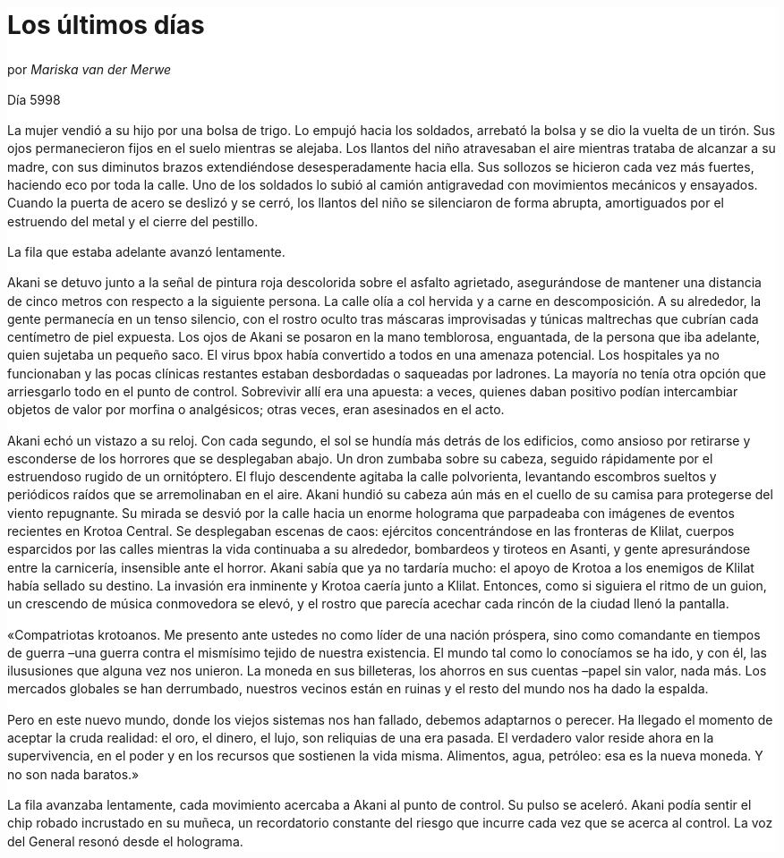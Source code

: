 # Los últimos días

por *Mariska van der Merwe*

Día 5998

La mujer vendió a su hijo por una bolsa de trigo. Lo empujó hacia los soldados, arrebató la bolsa y se dio la vuelta de un tirón. Sus ojos permanecieron fijos en el suelo mientras se alejaba. Los llantos del niño atravesaban el aire mientras trataba de alcanzar a su madre, con sus diminutos brazos extendiéndose desesperadamente hacia ella. Sus sollozos se hicieron cada vez más fuertes, haciendo eco por toda la calle. Uno de los soldados lo subió al camión antigravedad con movimientos mecánicos y ensayados. Cuando la puerta de acero se deslizó y se cerró, los llantos del niño se silenciaron de forma abrupta, amortiguados por el estruendo del metal y el cierre del pestillo.

La fila que estaba adelante avanzó lentamente.

Akani se detuvo junto a la señal de pintura roja descolorida sobre el asfalto agrietado, asegurándose de mantener una distancia de cinco metros con respecto a la siguiente persona. La calle olía a col hervida y a carne en descomposición. A su alrededor, la gente permanecía en un tenso silencio, con el rostro oculto tras máscaras improvisadas y túnicas maltrechas que cubrían cada centímetro de piel expuesta. Los ojos de Akani se posaron en la mano temblorosa, enguantada, de la persona que iba adelante, quien sujetaba un pequeño saco. El virus bpox había convertido a todos en una amenaza potencial. Los hospitales ya no funcionaban y las pocas clínicas restantes estaban desbordadas o saqueadas por ladrones. La mayoría no tenía otra opción que arriesgarlo todo en el punto de control. Sobrevivir allí era una apuesta: a veces, quienes daban positivo podían intercambiar objetos de valor por morfina o analgésicos; otras veces, eran asesinados en el acto.

Akani echó un vistazo a su reloj. Con cada segundo, el sol se hundía más detrás de los edificios, como ansioso por retirarse y esconderse de los horrores que se desplegaban abajo. Un dron zumbaba sobre su cabeza, seguido rápidamente por el estruendoso rugido de un ornitóptero. El flujo descendente agitaba la calle polvorienta, levantando escombros sueltos y periódicos raídos que se arremolinaban en el aire. Akani hundió su cabeza aún más en el cuello de su camisa para protegerse del viento repugnante. Su mirada se desvió por la calle hacia un enorme holograma que parpadeaba con imágenes de eventos recientes en Krotoa Central. Se desplegaban escenas de caos: ejércitos concentrándose en las fronteras de Klilat, cuerpos esparcidos por las calles mientras la vida continuaba a su alrededor, bombardeos y tiroteos en Asanti, y gente apresurándose entre la carnicería, insensible ante el horror. Akani sabía que ya no tardaría mucho: el apoyo de Krotoa a los enemigos de Klilat había sellado su destino. La invasión era inminente y Krotoa caería junto a Klilat. Entonces, como si siguiera el ritmo de un guion, un crescendo de música conmovedora se elevó, y el rostro que parecía acechar cada rincón de la ciudad llenó la pantalla.

«Compatriotas krotoanos. Me presento ante ustedes no como líder de una nación próspera, sino como comandante en tiempos de guerra –una guerra contra el mismísimo tejido de nuestra existencia. El mundo tal como lo conocíamos se ha ido, y con él, las ilususiones que alguna vez nos unieron. La moneda en sus billeteras, los ahorros en sus cuentas –papel sin valor, nada más. Los mercados globales se han derrumbado, nuestros vecinos están en ruinas y el resto del mundo nos ha dado la espalda.

Pero en este nuevo mundo, donde los viejos sistemas nos han fallado, debemos adaptarnos o perecer. Ha llegado el momento de aceptar la cruda realidad: el oro, el dinero, el lujo, son reliquias de una era pasada. El verdadero valor reside ahora en la supervivencia, en el poder y en los recursos que sostienen la vida misma. Alimentos, agua, petróleo: esa es la nueva moneda. Y no son nada baratos.»

La fila avanzaba lentamente, cada movimiento acercaba a Akani al punto de control. Su pulso se aceleró. Akani podía sentir el chip robado incrustado en su muñeca, un recordatorio constante del riesgo que incurre cada vez que se acerca al control. La voz del General resonó desde el holograma.
